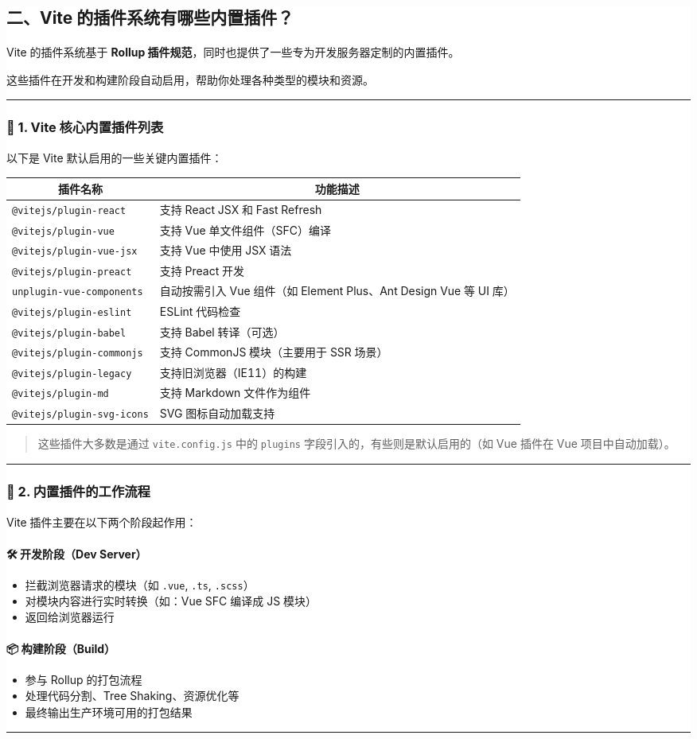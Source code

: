 
## 二、**Vite 的插件系统有哪些内置插件？**

Vite 的插件系统基于 **Rollup 插件规范**，同时也提供了一些专为开发服务器定制的内置插件。

这些插件在开发和构建阶段自动启用，帮助你处理各种类型的模块和资源。

---

### 🧩 1. Vite 核心内置插件列表

以下是 Vite 默认启用的一些关键内置插件：

| 插件名称 | 功能描述 |
|----------|-----------|
| `@vitejs/plugin-react` | 支持 React JSX 和 Fast Refresh |
| `@vitejs/plugin-vue` | 支持 Vue 单文件组件（SFC）编译 |
| `@vitejs/plugin-vue-jsx` | 支持 Vue 中使用 JSX 语法 |
| `@vitejs/plugin-preact` | 支持 Preact 开发 |
| `unplugin-vue-components` | 自动按需引入 Vue 组件（如 Element Plus、Ant Design Vue 等 UI 库） |
| `@vitejs/plugin-eslint` | ESLint 代码检查 |
| `@vitejs/plugin-babel` | 支持 Babel 转译（可选） |
| `@vitejs/plugin-commonjs` | 支持 CommonJS 模块（主要用于 SSR 场景） |
| `@vitejs/plugin-legacy` | 支持旧浏览器（IE11）的构建 |
| `@vitejs/plugin-md` | 支持 Markdown 文件作为组件 |
| `@vitejs/plugin-svg-icons` | SVG 图标自动加载支持 |

> 这些插件大多数是通过 `vite.config.js` 中的 `plugins` 字段引入的，有些则是默认启用的（如 Vue 插件在 Vue 项目中自动加载）。

---

### 📁 2. 内置插件的工作流程

Vite 插件主要在以下两个阶段起作用：

#### 🛠️ 开发阶段（Dev Server）

- 拦截浏览器请求的模块（如 `.vue`, `.ts`, `.scss`）
- 对模块内容进行实时转换（如：Vue SFC 编译成 JS 模块）
- 返回给浏览器运行

#### 📦 构建阶段（Build）

- 参与 Rollup 的打包流程
- 处理代码分割、Tree Shaking、资源优化等
- 最终输出生产环境可用的打包结果

---